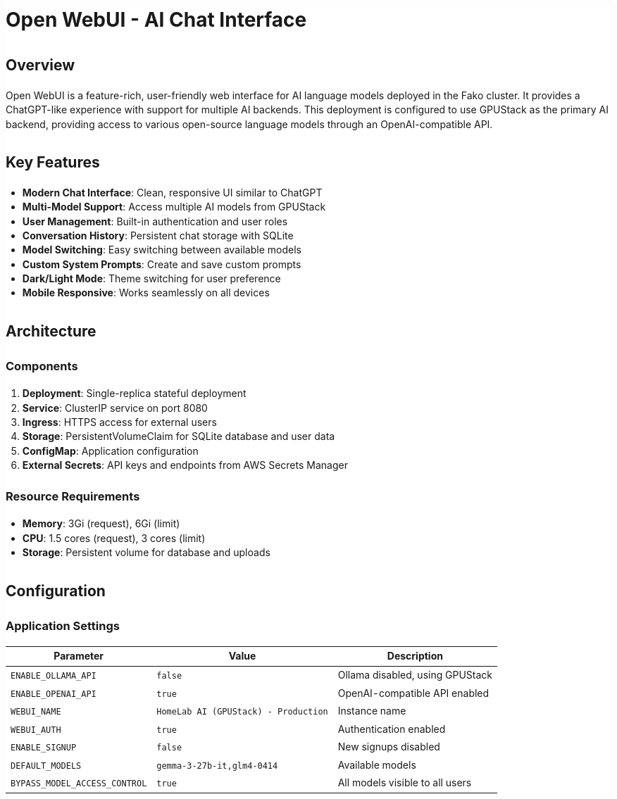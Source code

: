 # Open WebUI - AI Chat Interface

## Overview

Open WebUI is a feature-rich, user-friendly web interface for AI language models deployed in the Fako cluster. It provides a ChatGPT-like experience with support for multiple AI backends. This deployment is configured to use GPUStack as the primary AI backend, providing access to various open-source language models through an OpenAI-compatible API.

## Key Features

- **Modern Chat Interface**: Clean, responsive UI similar to ChatGPT
- **Multi-Model Support**: Access multiple AI models from GPUStack
- **User Management**: Built-in authentication and user roles
- **Conversation History**: Persistent chat storage with SQLite
- **Model Switching**: Easy switching between available models
- **Custom System Prompts**: Create and save custom prompts
- **Dark/Light Mode**: Theme switching for user preference
- **Mobile Responsive**: Works seamlessly on all devices

## Architecture

### Components

1. **Deployment**: Single-replica stateful deployment
2. **Service**: ClusterIP service on port 8080
3. **Ingress**: HTTPS access for external users
4. **Storage**: PersistentVolumeClaim for SQLite database and user data
5. **ConfigMap**: Application configuration
6. **External Secrets**: API keys and endpoints from AWS Secrets Manager

### Resource Requirements

- **Memory**: 3Gi (request), 6Gi (limit)
- **CPU**: 1.5 cores (request), 3 cores (limit)
- **Storage**: Persistent volume for database and uploads

## Configuration

### Application Settings

| Parameter | Value | Description |
|-----------|-------|-------------|
| `ENABLE_OLLAMA_API` | `false` | Ollama disabled, using GPUStack |
| `ENABLE_OPENAI_API` | `true` | OpenAI-compatible API enabled |
| `WEBUI_NAME` | `HomeLab AI (GPUStack) - Production` | Instance name |
| `WEBUI_AUTH` | `true` | Authentication enabled |
| `ENABLE_SIGNUP` | `false` | New signups disabled |
| `DEFAULT_MODELS` | `gemma-3-27b-it,glm4-0414` | Available models |
| `BYPASS_MODEL_ACCESS_CONTROL` | `true` | All models visible to all users |
